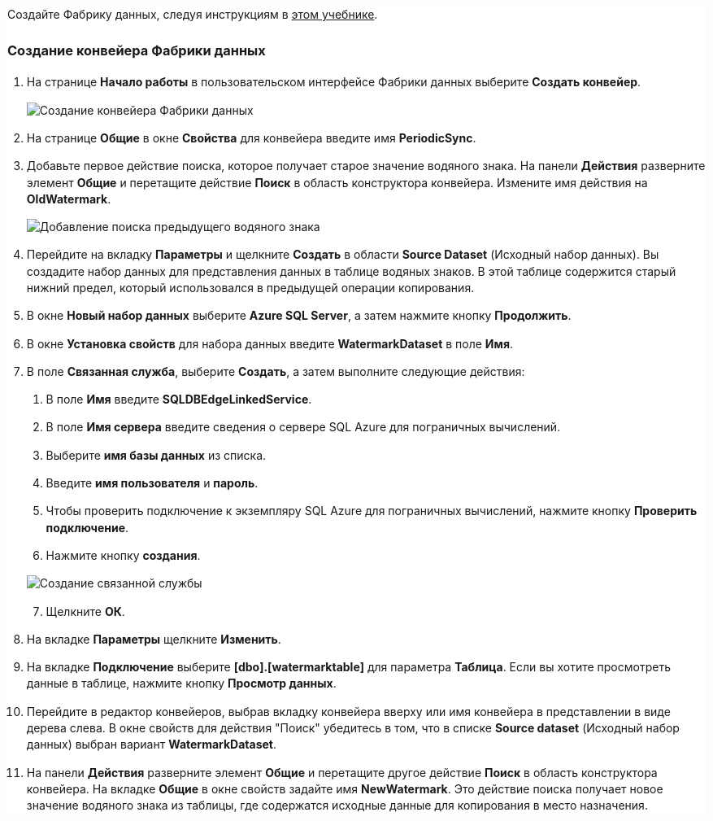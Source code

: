 Создайте Фабрику данных, следуя инструкциям в [этом учебнике](../data-factory/quickstart-create-data-factory-portal.md#create-a-data-factory).

### <a name="create-a-data-factory-pipeline"></a>Создание конвейера Фабрики данных

1. На странице **Начало работы** в пользовательском интерфейсе Фабрики данных выберите **Создать конвейер**.

    ![Создание конвейера Фабрики данных](media/tutorial-sync-data-factory/data-factory-get-started.png)

2. На странице **Общие** в окне **Свойства** для конвейера введите имя **PeriodicSync**.

3. Добавьте первое действие поиска, которое получает старое значение водяного знака. На панели **Действия** разверните элемент **Общие** и перетащите действие **Поиск** в область конструктора конвейера. Измените имя действия на **OldWatermark**.

    ![Добавление поиска предыдущего водяного знака](media/tutorial-sync-data-factory/create-old-watermark-lookup.png)

4. Перейдите на вкладку **Параметры** и щелкните **Создать** в области **Source Dataset** (Исходный набор данных). Вы создадите набор данных для представления данных в таблице водяных знаков. В этой таблице содержится старый нижний предел, который использовался в предыдущей операции копирования.

5. В окне **Новый набор данных** выберите **Azure SQL Server**, а затем нажмите кнопку **Продолжить**.  

6. В окне **Установка свойств** для набора данных введите **WatermarkDataset** в поле **Имя**.

7. В поле **Связанная служба**, выберите **Создать**, а затем выполните следующие действия:

    1. В поле **Имя** введите **SQLDBEdgeLinkedService**.

    2. В поле **Имя сервера** введите сведения о сервере SQL Azure для пограничных вычислений.

    3. Выберите **имя базы данных** из списка.

    4. Введите **имя пользователя** и **пароль**.

    5. Чтобы проверить подключение к экземпляру SQL Azure для пограничных вычислений, нажмите кнопку **Проверить подключение**.

    6. Нажмите кнопку **создания**.

    ![Создание связанной службы](media/tutorial-sync-data-factory/create-linked-service.png)

    7. Щелкните **ОК**.

8. На вкладке **Параметры** щелкните **Изменить**.

9. На вкладке **Подключение** выберите **[dbo].[watermarktable]** для параметра **Таблица**. Если вы хотите просмотреть данные в таблице, нажмите кнопку **Просмотр данных**.

10. Перейдите в редактор конвейеров, выбрав вкладку конвейера вверху или имя конвейера в представлении в виде дерева слева. В окне свойств для действия "Поиск" убедитесь в том, что в списке **Source dataset** (Исходный набор данных) выбран вариант **WatermarkDataset**.

11. На панели **Действия** разверните элемент **Общие** и перетащите другое действие **Поиск** в область конструктора конвейера. На вкладке **Общие** в окне свойств задайте имя **NewWatermark**. Это действие поиска получает новое значение водяного знака из таблицы, где содержатся исходные данные для копирования в место назначения.
